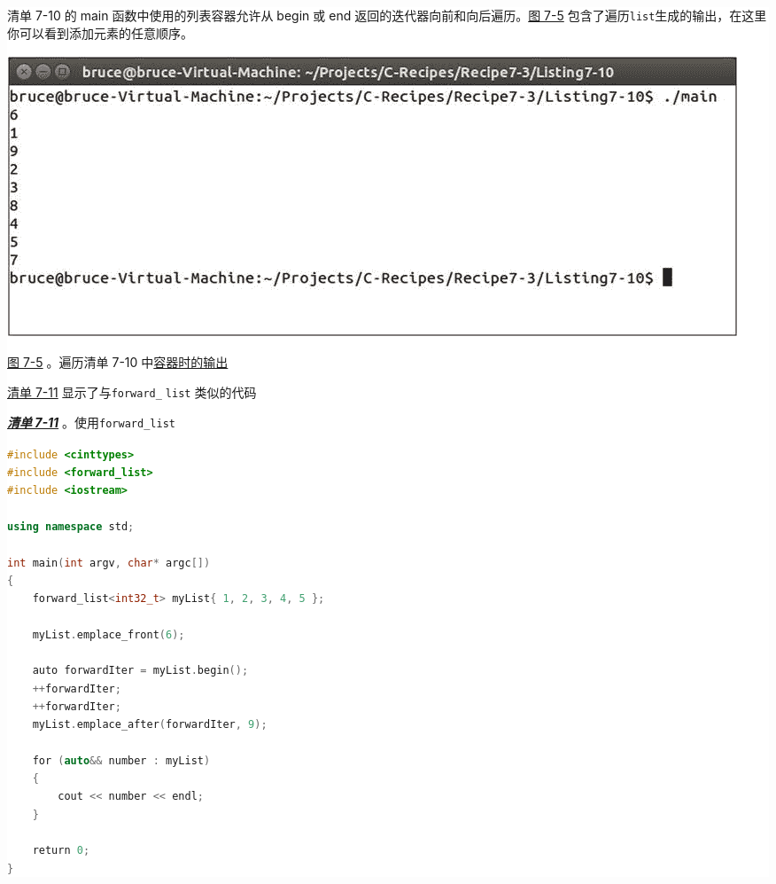 清单 7-10 的 main 函数中使用的列表容器允许从 begin 或 end 返回的迭代器向前和向后遍历。[图 7-5](#Fig5) 包含了遍历`list`生成的输出，在这里你可以看到添加元素的任意顺序。

![9781484201589_Fig07-05.jpg](img/9781484201589_Fig07-05.jpg)

[图 7-5](#_Fig5) 。遍历清单 7-10 中[容器时的输出](#list10)

[清单 7-11](#list11) 显示了与`forward_` `list` 类似的代码

[***清单 7-11***](#_list11) 。使用`forward_list`

```cpp
#include <cinttypes>
#include <forward_list>
#include <iostream>

using namespace std;

int main(int argv, char* argc[])
{
    forward_list<int32_t> myList{ 1, 2, 3, 4, 5 };

    myList.emplace_front(6);

    auto forwardIter = myList.begin();
    ++forwardIter;
    ++forwardIter;
    myList.emplace_after(forwardIter, 9);

    for (auto&& number : myList)
    {
        cout << number << endl;
    }

    return 0;
}
```
